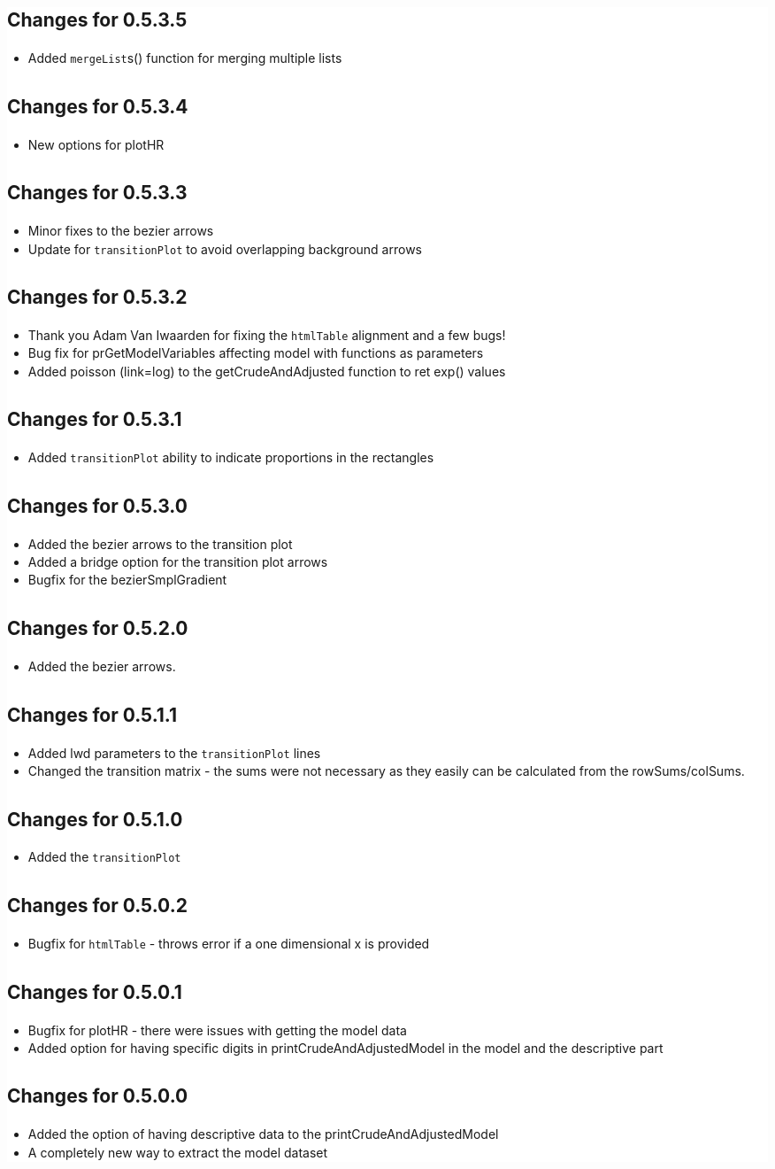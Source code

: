 Changes for 0.5.3.5
-------------------
* Added `mergeList`s() function for merging multiple lists

Changes for 0.5.3.4
-------------------
* New options for plotHR

Changes for 0.5.3.3
-------------------
* Minor fixes to the bezier arrows
* Update for `transitionPlot` to avoid overlapping background arrows

Changes for 0.5.3.2
-------------------
* Thank you Adam Van Iwaarden for fixing the `htmlTable` alignment and a few bugs!
* Bug fix for prGetModelVariables affecting model with functions as parameters
* Added poisson (link=log) to the getCrudeAndAdjusted function to ret exp() values

Changes for 0.5.3.1
-------------------
* Added `transitionPlot` ability to indicate proportions in the rectangles

Changes for 0.5.3.0
-------------------
* Added the bezier arrows to the transition plot
* Added a bridge option for the transition plot arrows
* Bugfix for the bezierSmplGradient

Changes for 0.5.2.0
-------------------
* Added the bezier arrows.

Changes for 0.5.1.1
-------------------
* Added lwd parameters to the `transitionPlot` lines
* Changed the transition matrix - the sums were not necessary as they easily can
  be calculated from the rowSums/colSums.

Changes for 0.5.1.0
-------------------
* Added the `transitionPlot`

Changes for 0.5.0.2
-------------------
* Bugfix for `htmlTable` - throws error if a one dimensional x is provided

Changes for 0.5.0.1
-------------------
* Bugfix for plotHR - there were issues with getting the model data
* Added option for having specific digits in printCrudeAndAdjustedModel
  in the model and the descriptive part

Changes for 0.5.0.0
-------------------
* Added the option of having descriptive data to the printCrudeAndAdjustedModel
* A completely new way to extract the model dataset
